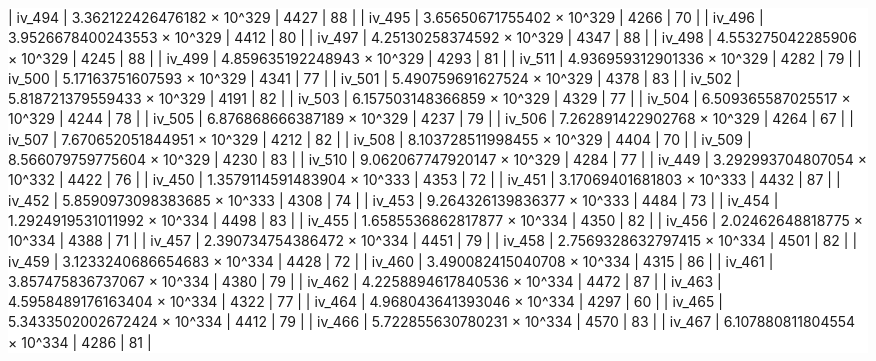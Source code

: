 | iv_494 | 3.362122426476182 × 10^329 | 4427 | 88 |
| iv_495 | 3.65650671755402 × 10^329 | 4266 | 70 |
| iv_496 | 3.9526678400243553 × 10^329 | 4412 | 80 |
| iv_497 | 4.25130258374592 × 10^329 | 4347 | 88 |
| iv_498 | 4.553275042285906 × 10^329 | 4245 | 88 |
| iv_499 | 4.859635192248943 × 10^329 | 4293 | 81 |
| iv_511 | 4.936959312901336 × 10^329 | 4282 | 79 |
| iv_500 | 5.17163751607593 × 10^329 | 4341 | 77 |
| iv_501 | 5.490759691627524 × 10^329 | 4378 | 83 |
| iv_502 | 5.818721379559433 × 10^329 | 4191 | 82 |
| iv_503 | 6.157503148366859 × 10^329 | 4329 | 77 |
| iv_504 | 6.509365587025517 × 10^329 | 4244 | 78 |
| iv_505 | 6.876868666387189 × 10^329 | 4237 | 79 |
| iv_506 | 7.262891422902768 × 10^329 | 4264 | 67 |
| iv_507 | 7.670652051844951 × 10^329 | 4212 | 82 |
| iv_508 | 8.103728511998455 × 10^329 | 4404 | 70 |
| iv_509 | 8.566079759775604 × 10^329 | 4230 | 83 |
| iv_510 | 9.062067747920147 × 10^329 | 4284 | 77 |
| iv_449 | 3.292993704807054 × 10^332 | 4422 | 76 |
| iv_450 | 1.3579114591483904 × 10^333 | 4353 | 72 |
| iv_451 | 3.17069401681803 × 10^333 | 4432 | 87 |
| iv_452 | 5.8590973098383685 × 10^333 | 4308 | 74 |
| iv_453 | 9.264326139836377 × 10^333 | 4484 | 73 |
| iv_454 | 1.2924919531011992 × 10^334 | 4498 | 83 |
| iv_455 | 1.6585536862817877 × 10^334 | 4350 | 82 |
| iv_456 | 2.02462648818775 × 10^334 | 4388 | 71 |
| iv_457 | 2.390734754386472 × 10^334 | 4451 | 79 |
| iv_458 | 2.7569328632797415 × 10^334 | 4501 | 82 |
| iv_459 | 3.1233240686654683 × 10^334 | 4428 | 72 |
| iv_460 | 3.490082415040708 × 10^334 | 4315 | 86 |
| iv_461 | 3.857475836737067 × 10^334 | 4380 | 79 |
| iv_462 | 4.2258894617840536 × 10^334 | 4472 | 87 |
| iv_463 | 4.5958489176163404 × 10^334 | 4322 | 77 |
| iv_464 | 4.968043641393046 × 10^334 | 4297 | 60 |
| iv_465 | 5.3433502002672424 × 10^334 | 4412 | 79 |
| iv_466 | 5.722855630780231 × 10^334 | 4570 | 83 |
| iv_467 | 6.107880811804554 × 10^334 | 4286 | 81 |